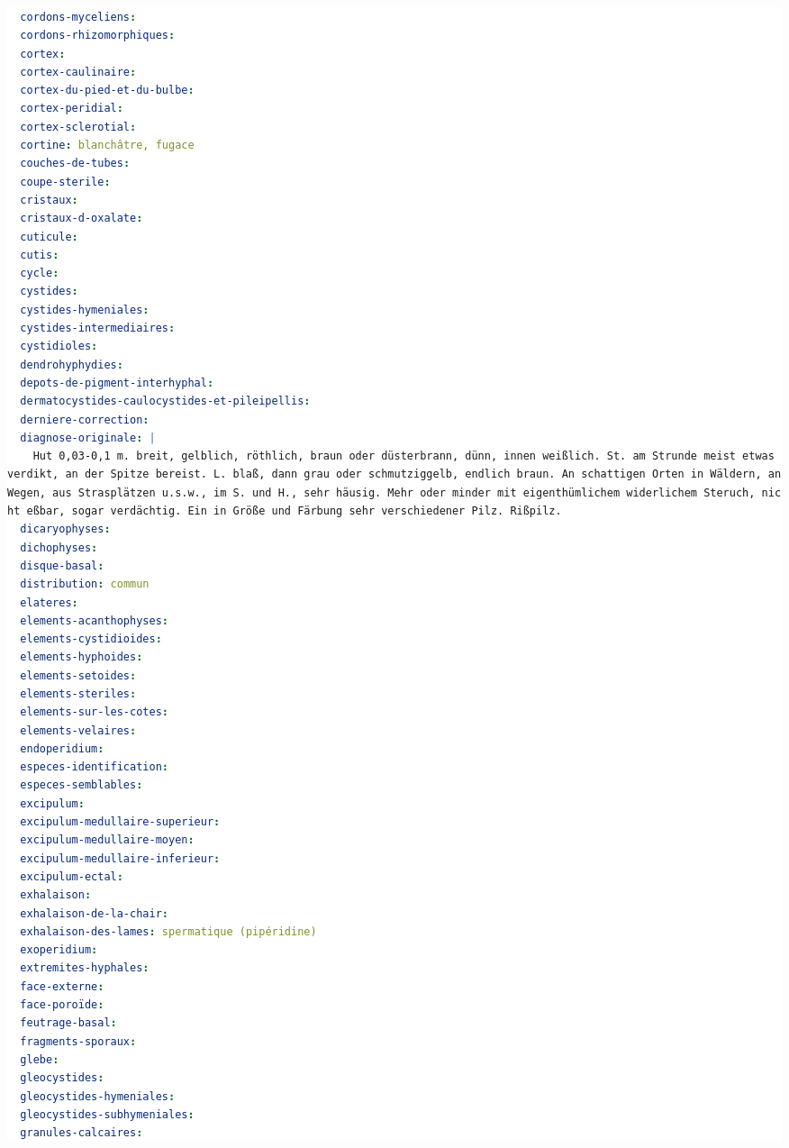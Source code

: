 ```yaml
  cordons-myceliens: 
  cordons-rhizomorphiques: 
  cortex: 
  cortex-caulinaire: 
  cortex-du-pied-et-du-bulbe: 
  cortex-peridial: 
  cortex-sclerotial: 
  cortine: blanchâtre, fugace
  couches-de-tubes: 
  coupe-sterile: 
  cristaux: 
  cristaux-d-oxalate: 
  cuticule: 
  cutis: 
  cycle: 
  cystides: 
  cystides-hymeniales: 
  cystides-intermediaires: 
  cystidioles: 
  dendrohyphydies: 
  depots-de-pigment-interhyphal: 
  dermatocystides-caulocystides-et-pileipellis: 
  derniere-correction: 
  diagnose-originale: |
    Hut 0,03-0,1 m. breit, gelblich, röthlich, braun oder düsterbrann, dünn, innen weißlich. St. am Strunde meist etwas verdikt, an der Spitze bereist. L. blaß, dann grau oder schmutziggelb, endlich braun. An schattigen Orten in Wäldern, an Wegen, aus Strasplätzen u.s.w., im S. und H., sehr häusig. Mehr oder minder mit eigenthümlichem widerlichem Steruch, nicht eßbar, sogar verdächtig. Ein in Größe und Färbung sehr verschiedener Pilz. Rißpilz.
  dicaryophyses: 
  dichophyses: 
  disque-basal: 
  distribution: commun
  elateres: 
  elements-acanthophyses: 
  elements-cystidioides: 
  elements-hyphoides: 
  elements-setoides: 
  elements-steriles: 
  elements-sur-les-cotes: 
  elements-velaires: 
  endoperidium: 
  especes-identification: 
  especes-semblables: 
  excipulum: 
  excipulum-medullaire-superieur: 
  excipulum-medullaire-moyen: 
  excipulum-medullaire-inferieur: 
  excipulum-ectal: 
  exhalaison: 
  exhalaison-de-la-chair: 
  exhalaison-des-lames: spermatique (pipéridine)
  exoperidium: 
  extremites-hyphales: 
  face-externe: 
  face-poroïde: 
  feutrage-basal: 
  fragments-sporaux: 
  glebe: 
  gleocystides: 
  gleocystides-hymeniales: 
  gleocystides-subhymeniales: 
  granules-calcaires: 
```